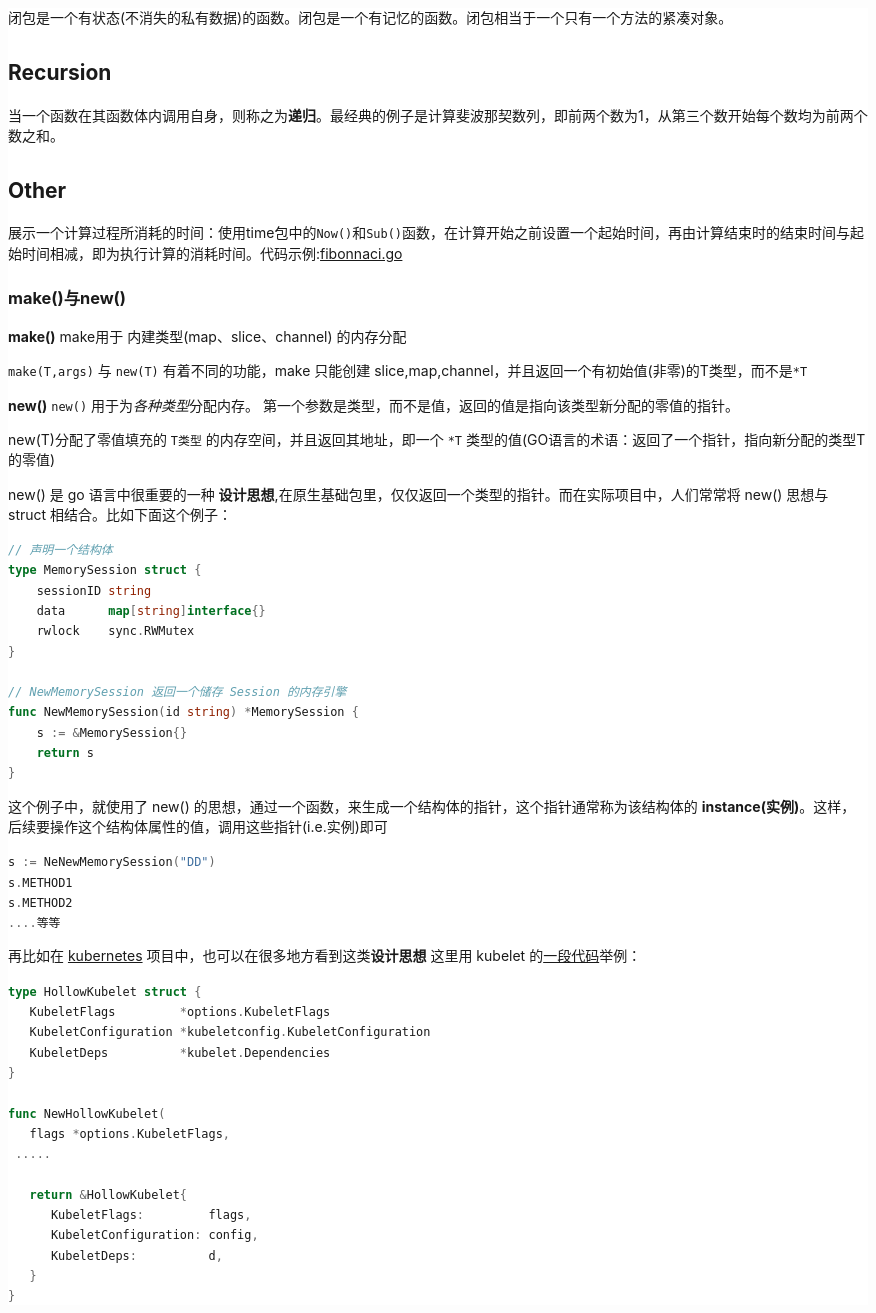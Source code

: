 闭包是一个有状态(不消失的私有数据)的函数。闭包是一个有记忆的函数。闭包相当于一个只有一个方法的紧凑对象。

## Recursion
当一个函数在其函数体内调用自身，则称之为**递归**。最经典的例子是计算斐波那契数列，即前两个数为1，从第三个数开始每个数均为前两个数之和。

## Other
展示一个计算过程所消耗的时间：使用time包中的`Now()`和`Sub()`函数，在计算开始之前设置一个起始时间，再由计算结束时的结束时间与起始时间相减，即为执行计算的消耗时间。代码示例:[fibonnaci.go](/5.Functions/fibonacci/fibonacci.go)

### make()与new()

**make()**
make用于 内建类型(map、slice、channel) 的内存分配

`make(T,args)` 与 `new(T)` 有着不同的功能，make 只能创建 slice,map,channel，并且返回一个有初始值(非零)的T类型，而不是`*T`

**new()**
`new()` 用于为*各种类型*分配内存。 第一个参数是类型，而不是值，返回的值是指向该类型新分配的零值的指针。

new(T)分配了零值填充的 `T类型` 的内存空间，并且返回其地址，即一个 `*T` 类型的值(GO语言的术语：返回了一个指针，指向新分配的类型T的零值)

new() 是 go 语言中很重要的一种 **设计思想**,在原生基础包里，仅仅返回一个类型的指针。而在实际项目中，人们常常将 new() 思想与 struct 相结合。比如下面这个例子：
```go
// 声明一个结构体
type MemorySession struct {
	sessionID string
	data      map[string]interface{}
	rwlock    sync.RWMutex
}

// NewMemorySession 返回一个储存 Session 的内存引擎
func NewMemorySession(id string) *MemorySession {
	s := &MemorySession{}
	return s
}
```
这个例子中，就使用了 new() 的思想，通过一个函数，来生成一个结构体的指针，这个指针通常称为该结构体的 **instance(实例)**。这样，后续要操作这个结构体属性的值，调用这些指针(i.e.实例)即可
```go
s := NeNewMemorySession("DD")
s.METHOD1
s.METHOD2
....等等
```

再比如在 [kubernetes](https://github.com/kubernetes/kubernetes) 项目中，也可以在很多地方看到这类**设计思想**
这里用 kubelet 的[一段代码](https://github.com/kubernetes/kubernetes/blob/2b23e71f6c88a08b9ab43523a86e34c4ba0601ae/pkg/kubemark/hollow_kubelet.go#L65)举例：
```go
type HollowKubelet struct {
   KubeletFlags         *options.KubeletFlags
   KubeletConfiguration *kubeletconfig.KubeletConfiguration
   KubeletDeps          *kubelet.Dependencies
}

func NewHollowKubelet(
   flags *options.KubeletFlags,
 .....

   return &HollowKubelet{
      KubeletFlags:         flags,
      KubeletConfiguration: config,
      KubeletDeps:          d,
   }
}
```